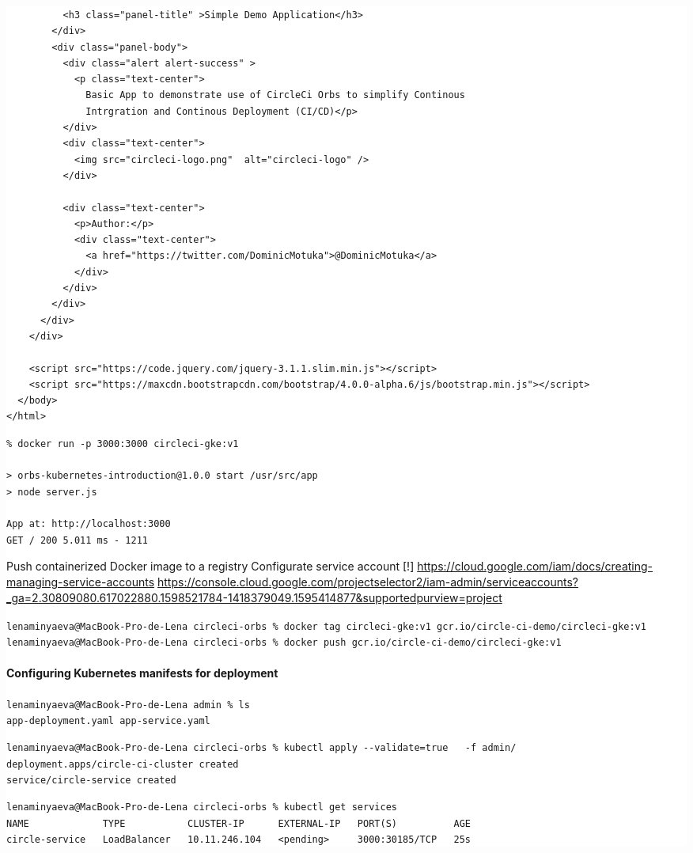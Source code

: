 ```
          <h3 class="panel-title" >Simple Demo Application</h3>
        </div>
        <div class="panel-body">
          <div class="alert alert-success" >
            <p class="text-center">
              Basic App to demonstrate use of CircleCi Orbs to simplify Continous
              Intrgration and Continous Deployment (CI/CD)</p>
          </div>
          <div class="text-center">
            <img src="circleci-logo.png"  alt="circleci-logo" />
          </div>

          <div class="text-center">
            <p>Author:</p>
            <div class="text-center">
              <a href="https://twitter.com/DominicMotuka">@DominicMotuka</a>
            </div>
          </div>
        </div>
      </div>
    </div>

    <script src="https://code.jquery.com/jquery-3.1.1.slim.min.js"></script>
    <script src="https://maxcdn.bootstrapcdn.com/bootstrap/4.0.0-alpha.6/js/bootstrap.min.js"></script>
  </body>
</html>
```
```
% docker run -p 3000:3000 circleci-gke:v1

> orbs-kubernetes-introduction@1.0.0 start /usr/src/app
> node server.js

App at: http://localhost:3000
GET / 200 5.011 ms - 1211
```
Push containerized Docker image to a registry
Configurate service account [!]
https://cloud.google.com/iam/docs/creating-managing-service-accounts 
https://console.cloud.google.com/projectselector2/iam-admin/serviceaccounts?_ga=2.30809080.617022880.1598521784-1418379049.1595414877&supportedpurview=project 


```
lenaminyaeva@MacBook-Pro-de-Lena circleci-orbs % docker tag circleci-gke:v1 gcr.io/circle-ci-demo/circleci-gke:v1
lenaminyaeva@MacBook-Pro-de-Lena circleci-orbs % docker push gcr.io/circle-ci-demo/circleci-gke:v1
```

#### Configuring Kubernetes manifests for deployment

```
lenaminyaeva@MacBook-Pro-de-Lena admin % ls
app-deployment.yaml	app-service.yaml
```
```
lenaminyaeva@MacBook-Pro-de-Lena circleci-orbs % kubectl apply --validate=true   -f admin/
deployment.apps/circle-ci-cluster created
service/circle-service created
```
```
lenaminyaeva@MacBook-Pro-de-Lena circleci-orbs % kubectl get services
NAME             TYPE           CLUSTER-IP      EXTERNAL-IP   PORT(S)          AGE
circle-service   LoadBalancer   10.11.246.104   <pending>     3000:30185/TCP   25s
```